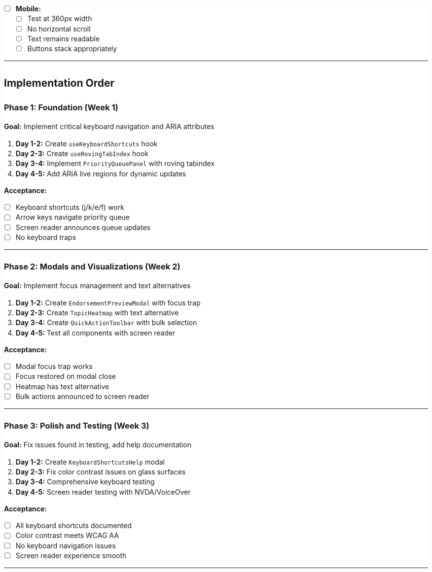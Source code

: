 - [ ] **Mobile:**
  - [ ] Test at 360px width
  - [ ] No horizontal scroll
  - [ ] Text remains readable
  - [ ] Buttons stack appropriately

---

## Implementation Order

### Phase 1: Foundation (Week 1)
**Goal:** Implement critical keyboard navigation and ARIA attributes

1. **Day 1-2:** Create `useKeyboardShortcuts` hook
2. **Day 2-3:** Create `useRovingTabIndex` hook
3. **Day 3-4:** Implement `PriorityQueuePanel` with roving tabindex
4. **Day 4-5:** Add ARIA live regions for dynamic updates

**Acceptance:**
- [ ] Keyboard shortcuts (j/k/e/f) work
- [ ] Arrow keys navigate priority queue
- [ ] Screen reader announces queue updates
- [ ] No keyboard traps

---

### Phase 2: Modals and Visualizations (Week 2)
**Goal:** Implement focus management and text alternatives

1. **Day 1-2:** Create `EndorsementPreviewModal` with focus trap
2. **Day 2-3:** Create `TopicHeatmap` with text alternative
3. **Day 3-4:** Create `QuickActionToolbar` with bulk selection
4. **Day 4-5:** Test all components with screen reader

**Acceptance:**
- [ ] Modal focus trap works
- [ ] Focus restored on modal close
- [ ] Heatmap has text alternative
- [ ] Bulk actions announced to screen reader

---

### Phase 3: Polish and Testing (Week 3)
**Goal:** Fix issues found in testing, add help documentation

1. **Day 1-2:** Create `KeyboardShortcutsHelp` modal
2. **Day 2-3:** Fix color contrast issues on glass surfaces
3. **Day 3-4:** Comprehensive keyboard testing
4. **Day 4-5:** Screen reader testing with NVDA/VoiceOver

**Acceptance:**
- [ ] All keyboard shortcuts documented
- [ ] Color contrast meets WCAG AA
- [ ] No keyboard navigation issues
- [ ] Screen reader experience smooth

---
